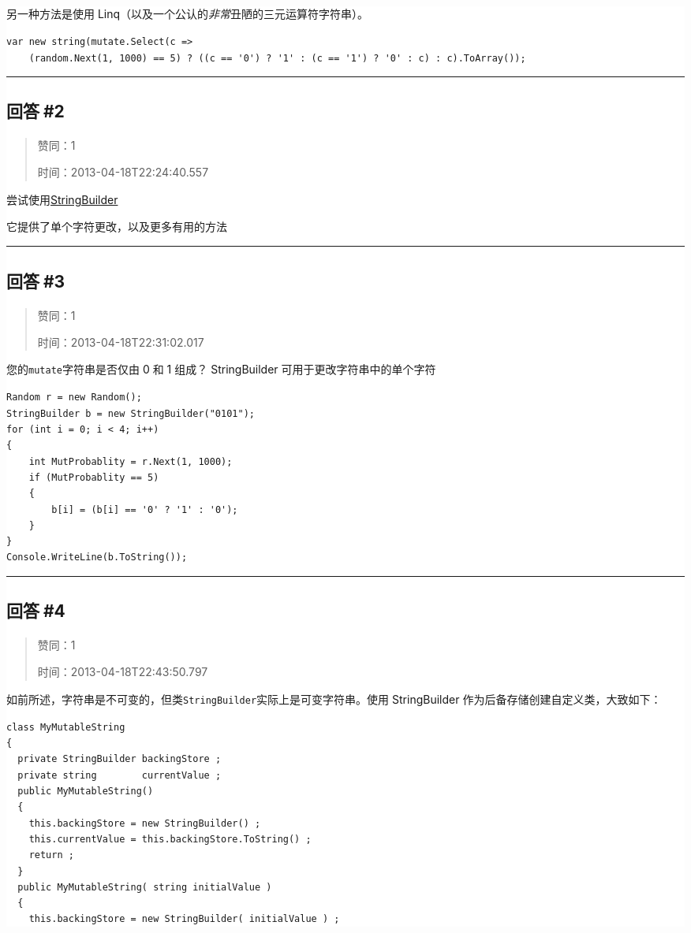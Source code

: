 另一种方法是使用 Linq（以及一个公认的*非常*丑陋的三元运算符字符串）。

```
var new string(mutate.Select(c => 
    (random.Next(1, 1000) == 5) ? ((c == '0') ? '1' : (c == '1') ? '0' : c) : c).ToArray()); 
```

* * *

## 回答 #2

> 赞同：1
> 
> 时间：2013-04-18T22:24:40.557

尝试使用[StringBuilder](http://msdn.microsoft.com/it-it/library/system.text.stringbuilder.aspx)

它提供了单个字符更改，以及更多有用的方法

* * *

## 回答 #3

> 赞同：1
> 
> 时间：2013-04-18T22:31:02.017

您的`mutate`字符串是否仅由 0 和 1 组成？
StringBuilder 可用于更改字符串中的单个字符

```
Random r = new Random();
StringBuilder b = new StringBuilder("0101");
for (int i = 0; i < 4; i++)
{
    int MutProbablity = r.Next(1, 1000);
    if (MutProbablity == 5)
    {
        b[i] = (b[i] == '0' ? '1' : '0');
    }
}
Console.WriteLine(b.ToString()); 
```

* * *

## 回答 #4

> 赞同：1
> 
> 时间：2013-04-18T22:43:50.797

如前所述，字符串是不可变的，但类`StringBuilder`实际上是可变字符串。使用 StringBuilder 作为后备存储创建自定义类，大致如下：

```
class MyMutableString
{
  private StringBuilder backingStore ;
  private string        currentValue ;
  public MyMutableString()
  {
    this.backingStore = new StringBuilder() ;
    this.currentValue = this.backingStore.ToString() ;
    return ;
  }
  public MyMutableString( string initialValue )
  {
    this.backingStore = new StringBuilder( initialValue ) ;
```